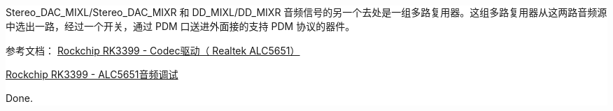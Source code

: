 Stereo_DAC_MIXL/Stereo_DAC_MIXR 和 DD_MIXL/DD_MIXR 音频信号的另一个去处是一组多路复用器。这组多路复用器从这两路音频源中选出一路，经过一个开关，通过 PDM 口送进外面接的支持 PDM 协议的器件。

参考文档：
[Rockchip RK3399 - Codec驱动（ Realtek ALC5651）](https://www.cnblogs.com/zyly/p/17591411.html)

[Rockchip RK3399 - ALC5651音频调试](https://www.cnblogs.com/zyly/p/17591417.html)

Done.
